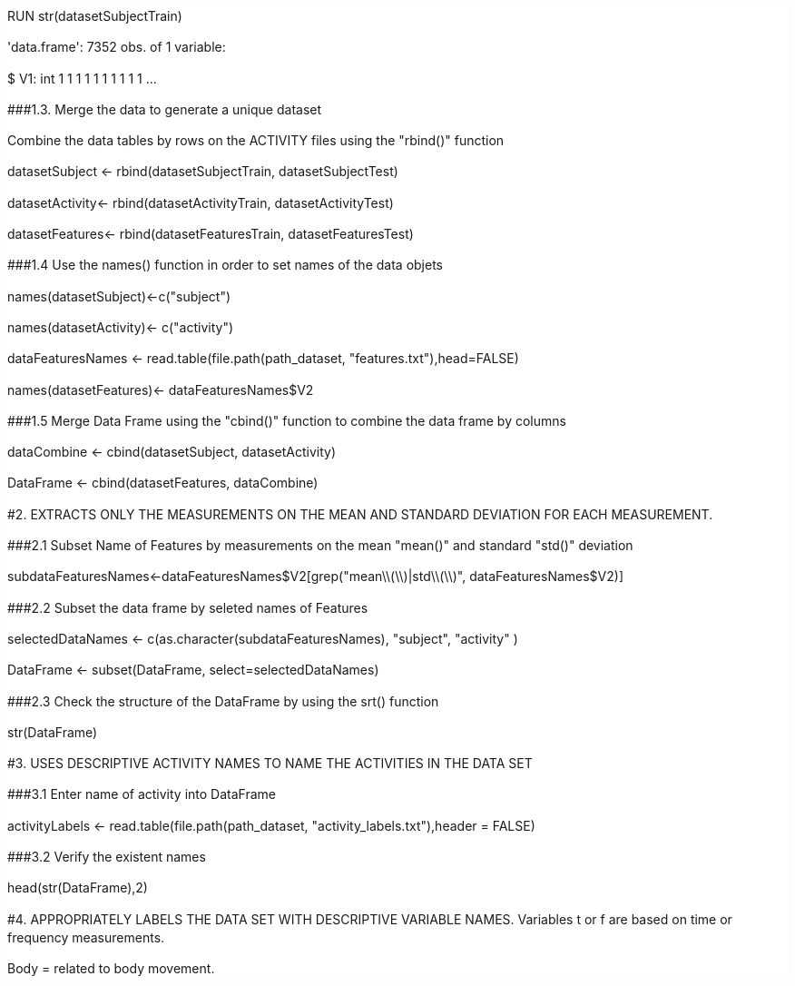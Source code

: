RUN str(datasetSubjectTrain)

'data.frame':	7352 obs. of  1 variable:

 $ V1: int  1 1 1 1 1 1 1 1 1 1 ...
 

###1.3. Merge the data to generate a unique dataset

Combine the data tables by rows on the ACTIVITY files using the "rbind()" function

datasetSubject <- rbind(datasetSubjectTrain, datasetSubjectTest)

datasetActivity<- rbind(datasetActivityTrain, datasetActivityTest)

datasetFeatures<- rbind(datasetFeaturesTrain, datasetFeaturesTest)

###1.4 Use the names() function in order to set names of the data objets

names(datasetSubject)<-c("subject")

names(datasetActivity)<- c("activity")

dataFeaturesNames <- read.table(file.path(path_dataset, "features.txt"),head=FALSE)

names(datasetFeatures)<- dataFeaturesNames$V2


###1.5 Merge Data Frame using the "cbind()" function to combine the data frame by columns

dataCombine <- cbind(datasetSubject, datasetActivity)

DataFrame <- cbind(datasetFeatures, dataCombine)

#2. EXTRACTS ONLY THE MEASUREMENTS ON THE MEAN AND STANDARD DEVIATION FOR EACH MEASUREMENT.

###2.1 Subset Name of Features by measurements on the mean "mean()" and standard "std()" deviation

subdataFeaturesNames<-dataFeaturesNames$V2[grep("mean\\(\\)|std\\(\\)", dataFeaturesNames$V2)]

###2.2 Subset the data frame by seleted names of Features

selectedDataNames <- c(as.character(subdataFeaturesNames), "subject", "activity" )

DataFrame <- subset(DataFrame, select=selectedDataNames)

###2.3 Check the structure of the DataFrame by using the srt() function

str(DataFrame)


#3. USES DESCRIPTIVE ACTIVITY NAMES TO NAME THE ACTIVITIES IN THE DATA SET

###3.1 Enter name of activity into DataFrame

activityLabels <- read.table(file.path(path_dataset, "activity_labels.txt"),header = FALSE)

###3.2 Verify the existent names

head(str(DataFrame),2)

#4. APPROPRIATELY LABELS THE DATA SET WITH DESCRIPTIVE VARIABLE NAMES.
Variables t or f are based on time or frequency measurements.

Body = related to body movement.
